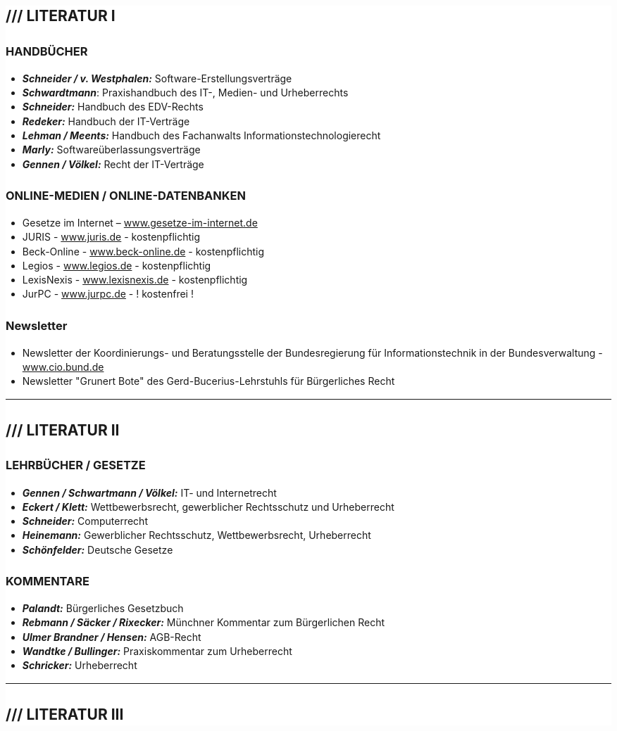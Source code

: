 
## /// LITERATUR I

### HANDBÜCHER

- ***Schneider / v. Westphalen:*** Software-Erstellungsverträge
- ***Schwardtmann***: Praxishandbuch des IT-, Medien- und Urheberrechts
- ***Schneider:*** Handbuch des EDV-Rechts
- ***Redeker:*** Handbuch der IT-Verträge
- ***Lehman / Meents:*** Handbuch des Fachanwalts Informationstechnologierecht
- ***Marly:*** Softwareüberlassungsverträge
- ***Gennen / Völkel:*** Recht der IT-Verträge

### ONLINE-MEDIEN / ONLINE-DATENBANKEN

- Gesetze im Internet – www.gesetze-im-internet.de
- JURIS - www.juris.de - kostenpflichtig
- Beck-Online - www.beck-online.de - kostenpflichtig
- Legios - www.legios.de - kostenpflichtig
- LexisNexis - www.lexisnexis.de - kostenpflichtig
- JurPC - www.jurpc.de - ! kostenfrei !

### Newsletter

- Newsletter der Koordinierungs- und Beratungsstelle der Bundesregierung für Informationstechnik in der Bundesverwaltung - www.cio.bund.de
- Newsletter "Grunert Bote" des Gerd-Bucerius-Lehrstuhls für Bürgerliches Recht

---

## /// LITERATUR II

### LEHRBÜCHER / GESETZE

- ***Gennen / Schwartmann / Völkel:*** IT- und Internetrecht
- ***Eckert / Klett:*** Wettbewerbsrecht, gewerblicher Rechtsschutz und Urheberrecht
- ***Schneider:*** Computerrecht
- ***Heinemann:*** Gewerblicher Rechtsschutz, Wettbewerbsrecht, Urheberrecht
- ***Schönfelder:*** Deutsche Gesetze

### KOMMENTARE

- ***Palandt:*** Bürgerliches Gesetzbuch
- ***Rebmann / Säcker / Rixecker:*** Münchner Kommentar zum Bürgerlichen Recht
- ***Ulmer Brandner / Hensen:*** AGB-Recht
- ***Wandtke / Bullinger:*** Praxiskommentar zum Urheberrecht
- ***Schricker:*** Urheberrecht

---

## /// LITERATUR III
